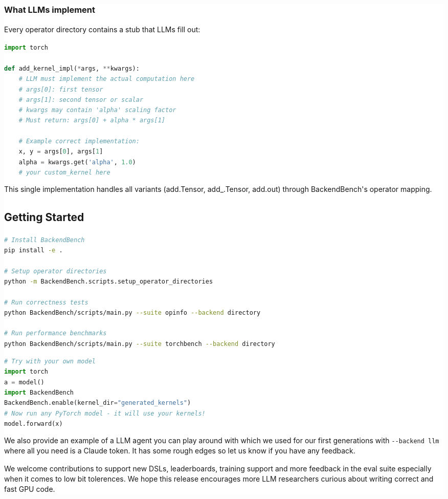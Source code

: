 ### What LLMs implement

Every operator directory contains a stub that LLMs fill out:

```python
import torch

def add_kernel_impl(*args, **kwargs):
    # LLM must implement the actual computation here
    # args[0]: first tensor
    # args[1]: second tensor or scalar
    # kwargs may contain 'alpha' scaling factor
    # Must return: args[0] + alpha * args[1]
    
    # Example correct implementation:
    x, y = args[0], args[1]
    alpha = kwargs.get('alpha', 1.0)
    # your custom_kernel here
```

This single implementation handles all variants (add.Tensor, add_.Tensor, add.out) through BackendBench's operator mapping.

## Getting Started

```bash
# Install BackendBench
pip install -e .

# Setup operator directories
python -m BackendBench.scripts.setup_operator_directories

# Run correctness tests
python BackendBench/scripts/main.py --suite opinfo --backend directory

# Run performance benchmarks
python BackendBench/scripts/main.py --suite torchbench --backend directory
```

```python
# Try with your own model
import torch
a = model()
import BackendBench
BackendBench.enable(kernel_dir="generated_kernels")
# Now run any PyTorch model - it will use your kernels!
model.forward(x)
```

We also provide an example of a LLM agent you can play around with which we used for our first generations with `--backend llm` where all you need is a Claude token. It has some rough edges so let us know if you have any feedback.

We welcome contributions to support new DSLs, leaderboards, training support and more feedback in the eval suite especially when it comes to low bit tolerences. We hope this release encourages more LLM researchers curious about writing correct and fast GPU code.
